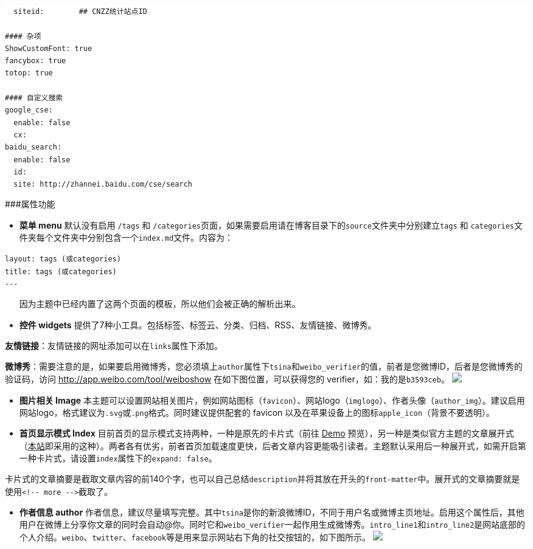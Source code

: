 ```
  siteid:        ## CNZZ统计站点ID

#### 杂项
ShowCustomFont: true  
fancybox: true        
totop: true           

#### 自定义搜索
google_cse: 
  enable: false
  cx:  
baidu_search:    
  enable: false
  id:   
  site: http://zhannei.baidu.com/cse/search  
```

###属性功能
- **菜单 menu**
默认没有启用 `/tags` 和 `/categories`页面，如果需要启用请在博客目录下的`source`文件夹中分别建立`tags` 和 `categories`文件夹每个文件夹中分别包含一个`index.md`文件。内容为：

```
layout: tags (或categories)
title: tags (或categories)
---
```


&nbsp;&nbsp;&nbsp;&nbsp;&nbsp;&nbsp;因为主题中已经内置了这两个页面的模板，所以他们会被正确的解析出来。

- **控件 widgets**
提供了7种小工具。包括标签、标签云、分类、归档、RSS、友情链接、微博秀。

 **友情链接**：友情链接的网址添加可以在`links`属性下添加。
 
 **微博秀**：需要注意的是，如果要启用微博秀，您必须填上`author`属性下`tsina`和`weibo_verifier`的值，前者是您微博ID，后者是您微博秀的验证码，访问 http://app.weibo.com/tool/weiboshow 在如下图位置，可以获得您的 verifier，如：我的是`b3593ceb`。
![](http://ww1.sinaimg.cn/large/81b78497jw1emegd6b0ytj209204pweu.jpg)

- **图片相关 Image**
本主题可以设置网站相关图片，例如网站图标（`favicon`）、网站logo（`imglogo`）、作者头像（`author_img`）。建议启用网站logo，格式建议为`.svg`或`.png`格式。同时建议提供配套的 favicon 以及在苹果设备上的图标`apple_icon`（背景不要透明）。

- **首页显示模式 Index**
目前首页的显示模式支持两种，一种是原先的卡片式（前往 [Demo](http://wuchong.me/jacman) 预览），另一种是类似官方主题的文章展开式（[本站](http://wuchong.me)即采用的这种）。两者各有优劣，前者首页加载速度更快，后者文章内容更能吸引读者。主题默认采用后一种展开式，如需开启第一种卡片式，请设置`index`属性下的`expand: false`。

 卡片式的文章摘要是截取文章内容的前140个字，也可以自己总结`description`并将其放在开头的`front-matter`中。展开式的文章摘要就是使用`<!-- more -->`截取了。

- **作者信息 author**
作者信息，建议尽量填写完整。其中`tsina`是你的新浪微博ID，不同于用户名或微博主页地址。启用这个属性后，其他用户在微博上分享你文章的同时会自动@你。同时它和`weibo_verifier`一起作用生成微博秀。`intro_line1`和`intro_line2`是网站底部的个人介绍。`weibo`、`twitter`、`facebook`等是用来显示网站右下角的社交按钮的，如下图所示。
![](http://ww4.sinaimg.cn/large/81b78497jw1emgscr3575j2078050jrc.jpg)
